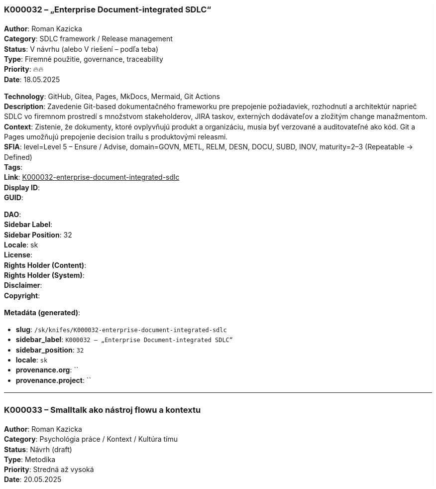 
### K000032 – „Enterprise Document-integrated SDLC“

**Author**: Roman Kazicka  
**Category**: SDLC framework / Release management  
**Status**: V návrhu (alebo V riešení – podľa teba)  
**Type**: Firemné použitie, governance, traceability  
**Priority**: 🔥🔥  
**Date**: 18.05.2025

**Technology**: GitHub, Gitea, Pages, MkDocs, Mermaid, Git Actions  
**Description**: Zavedenie Git-based dokumentačného frameworku pre prepojenie požiadaviek, rozhodnutí a architektúr naprieč SDLC vo firemnom prostredí s množstvom stakeholderov, JIRA taskov, externých dodávateľov a zložitým change manažmentom.  
**Context**: Zistenie, že dokumenty, ktoré ovplyvňujú produkt a organizáciu, musia byť verzované a auditovateľné ako kód. Git a Pages umožňujú prepojenie decision trailu s produktovými releasmi.  
**SFIA**: level=Level 5 – Ensure / Advise, domain=GOVN, METL, RELM, DESN, DOCU, SUBD, INOV, maturity=2–3 (Repeatable → Defined)  
**Tags**:   
**Link**: [K000032-enterprise-document-integrated-sdlc](./K000032-enterprise-document-integrated-sdlc/index.md)  
**Display ID**:   
**GUID**: 

**DAO**:   
**Sidebar Label**:   
**Sidebar Position**: 32  
**Locale**: sk  
**License**:   
**Rights Holder (Content)**:   
**Rights Holder (System)**:   
**Disclaimer**:   
**Copyright**: 

**Metadáta (generated)**:  
- **slug**: `/sk/knifes/K000032-enterprise-document-integrated-sdlc`  
- **sidebar_label**: `K000032 – „Enterprise Document-integrated SDLC“`  
- **sidebar_position**: `32`  
- **locale**: `sk`  
- **provenance.org**: ``  
- **provenance.project**: ``

---

### K000033 – Smalltalk ako nástroj flowu a kontextu

**Author**: Roman Kazicka  
**Category**: Psychológia práce / Kontext / Kultúra tímu  
**Status**: Návrh (draft)  
**Type**: Metodika  
**Priority**: Stredná až vysoká  
**Date**: 20.05.2025
